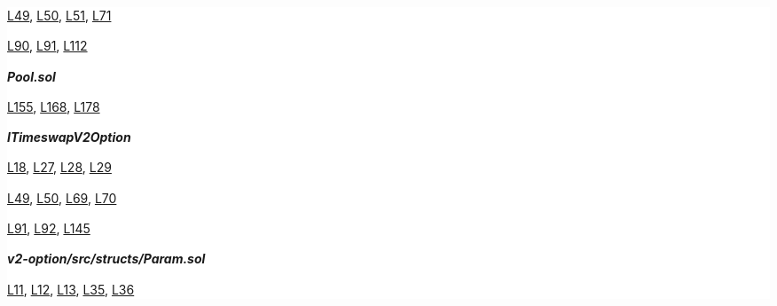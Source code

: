 [L49](https://github.com/code-423n4/2023-01-timeswap/blob/ef4c84fb8535aad8abd6b67cc45d994337ec4514/packages/v2-pool/src/structs/Param.sol#L49), [L50](https://github.com/code-423n4/2023-01-timeswap/blob/ef4c84fb8535aad8abd6b67cc45d994337ec4514/packages/v2-pool/src/structs/Param.sol#L50), [L51](https://github.com/code-423n4/2023-01-timeswap/blob/ef4c84fb8535aad8abd6b67cc45d994337ec4514/packages/v2-pool/src/structs/Param.sol#L51), [L71](https://github.com/code-423n4/2023-01-timeswap/blob/ef4c84fb8535aad8abd6b67cc45d994337ec4514/packages/v2-pool/src/structs/Param.sol#L71)

[L90](https://github.com/code-423n4/2023-01-timeswap/blob/ef4c84fb8535aad8abd6b67cc45d994337ec4514/packages/v2-pool/src/structs/Param.sol#L90), [L91](https://github.com/code-423n4/2023-01-timeswap/blob/ef4c84fb8535aad8abd6b67cc45d994337ec4514/packages/v2-pool/src/structs/Param.sol#L91), [L112](https://github.com/code-423n4/2023-01-timeswap/blob/ef4c84fb8535aad8abd6b67cc45d994337ec4514/packages/v2-pool/src/structs/Param.sol#L112)

***Pool.sol***

[L155](https://github.com/code-423n4/2023-01-timeswap/blob/ef4c84fb8535aad8abd6b67cc45d994337ec4514/packages/v2-pool/src/structs/Pool.sol#L155), [L168](https://github.com/code-423n4/2023-01-timeswap/blob/ef4c84fb8535aad8abd6b67cc45d994337ec4514/packages/v2-pool/src/structs/Pool.sol#L168), [L178](https://github.com/code-423n4/2023-01-timeswap/blob/ef4c84fb8535aad8abd6b67cc45d994337ec4514/packages/v2-pool/src/structs/Pool.sol#L178)

***ITimeswapV2Option***

[L18](https://github.com/code-423n4/2023-01-timeswap/blob/ef4c84fb8535aad8abd6b67cc45d994337ec4514/packages/v2-option/src/interfaces/ITimeswapV2Option.sol#L18), [L27](https://github.com/code-423n4/2023-01-timeswap/blob/ef4c84fb8535aad8abd6b67cc45d994337ec4514/packages/v2-option/src/interfaces/ITimeswapV2Option.sol#L27), [L28](https://github.com/code-423n4/2023-01-timeswap/blob/ef4c84fb8535aad8abd6b67cc45d994337ec4514/packages/v2-option/src/interfaces/ITimeswapV2Option.sol#L28), [L29](https://github.com/code-423n4/2023-01-timeswap/blob/ef4c84fb8535aad8abd6b67cc45d994337ec4514/packages/v2-option/src/interfaces/ITimeswapV2Option.sol#L29)

[L49](https://github.com/code-423n4/2023-01-timeswap/blob/ef4c84fb8535aad8abd6b67cc45d994337ec4514/packages/v2-option/src/interfaces/ITimeswapV2Option.sol#L49), [L50](https://github.com/code-423n4/2023-01-timeswap/blob/ef4c84fb8535aad8abd6b67cc45d994337ec4514/packages/v2-option/src/interfaces/ITimeswapV2Option.sol#L50), [L69](https://github.com/code-423n4/2023-01-timeswap/blob/ef4c84fb8535aad8abd6b67cc45d994337ec4514/packages/v2-option/src/interfaces/ITimeswapV2Option.sol#L69), [L70](https://github.com/code-423n4/2023-01-timeswap/blob/ef4c84fb8535aad8abd6b67cc45d994337ec4514/packages/v2-option/src/interfaces/ITimeswapV2Option.sol#L70)

[L91](https://github.com/code-423n4/2023-01-timeswap/blob/ef4c84fb8535aad8abd6b67cc45d994337ec4514/packages/v2-option/src/interfaces/ITimeswapV2Option.sol#L91), [L92](https://github.com/code-423n4/2023-01-timeswap/blob/ef4c84fb8535aad8abd6b67cc45d994337ec4514/packages/v2-option/src/interfaces/ITimeswapV2Option.sol#L92), [L145](https://github.com/code-423n4/2023-01-timeswap/blob/ef4c84fb8535aad8abd6b67cc45d994337ec4514/packages/v2-option/src/interfaces/ITimeswapV2Option.sol#L145)

***v2-option/src/structs/Param.sol***

[L11](https://github.com/code-423n4/2023-01-timeswap/blob/ef4c84fb8535aad8abd6b67cc45d994337ec4514/packages/v2-option/src/structs/Param.sol#L11), [L12](https://github.com/code-423n4/2023-01-timeswap/blob/ef4c84fb8535aad8abd6b67cc45d994337ec4514/packages/v2-option/src/structs/Param.sol#L12), [L13](https://github.com/code-423n4/2023-01-timeswap/blob/ef4c84fb8535aad8abd6b67cc45d994337ec4514/packages/v2-option/src/structs/Param.sol#L13), [L35](https://github.com/code-423n4/2023-01-timeswap/blob/ef4c84fb8535aad8abd6b67cc45d994337ec4514/packages/v2-option/src/structs/Param.sol#L35), [L36](https://github.com/code-423n4/2023-01-timeswap/blob/ef4c84fb8535aad8abd6b67cc45d994337ec4514/packages/v2-option/src/structs/Param.sol#L36)
